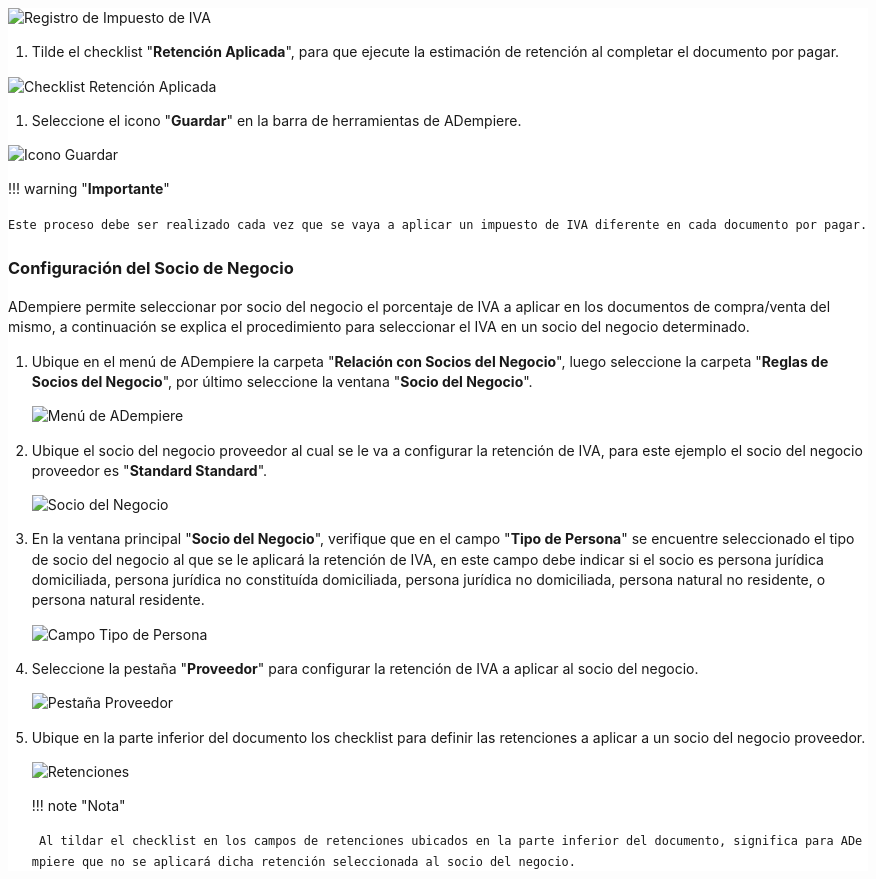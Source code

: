 ![Registro de Impuesto de IVA](../resources/registrotasa.png "Registro de Impuesto de IVA")

1. Tilde el checklist "**Retención Aplicada**", para que ejecute la estimación de retención al completar el documento por pagar.

![Checklist Retención Aplicada](../resources/tildartasa.png "Checklist Retención Aplicada")

1. Seleccione el icono "**Guardar**" en la barra de herramientas de ADempiere.

![Icono Guardar](../resources/guardartasa.png "Icono Guardar")

!!! warning "**Importante**"

    Este proceso debe ser realizado cada vez que se vaya a aplicar un impuesto de IVA diferente en cada documento por pagar.

### **Configuración del Socio de Negocio**

ADempiere permite seleccionar por socio del negocio el porcentaje de IVA a aplicar en los documentos de compra/venta del mismo, a continuación se explica el procedimiento para seleccionar el IVA en un socio del negocio determinado.

1. Ubique en el menú de ADempiere la carpeta "**Relación con Socios del Negocio**", luego seleccione la carpeta "**Reglas de Socios del Negocio**", por último seleccione la ventana "**Socio del Negocio**".

    ![Menú de ADempiere](../resources/menu.png "Menú de ADempiere")

1. Ubique el socio del negocio proveedor al cual se le va a configurar la retención de IVA, para este ejemplo el socio del negocio proveedor es "**Standard Standard**".

    ![Socio del Negocio](../resources/socio.png "Socio del Negocio")

1. En la ventana principal "**Socio del Negocio**", verifique que en el campo "**Tipo de Persona**" se encuentre seleccionado el tipo de socio del negocio al que se le aplicará la retención de IVA, en este campo debe indicar si el socio es persona jurídica domiciliada, persona jurídica no constituída domiciliada, persona jurídica no domiciliada, persona natural no residente, o persona natural residente. 

    ![Campo Tipo de Persona](../resources/tipoperso.png "Campo Tipo de Persona")

1. Seleccione la pestaña "**Proveedor**" para configurar la retención de IVA a aplicar al socio del negocio.

    ![Pestaña Proveedor](../resources/proveedor.png "Pestaña Proveedor")

1. Ubique en la parte inferior del documento los checklist para definir las retenciones a aplicar a un socio del negocio proveedor.

    ![Retenciones](../resources/retenciones.png "Retenciones")

    !!! note "Nota"

        Al tildar el checklist en los campos de retenciones ubicados en la parte inferior del documento, significa para ADempiere que no se aplicará dicha retención seleccionada al socio del negocio.
